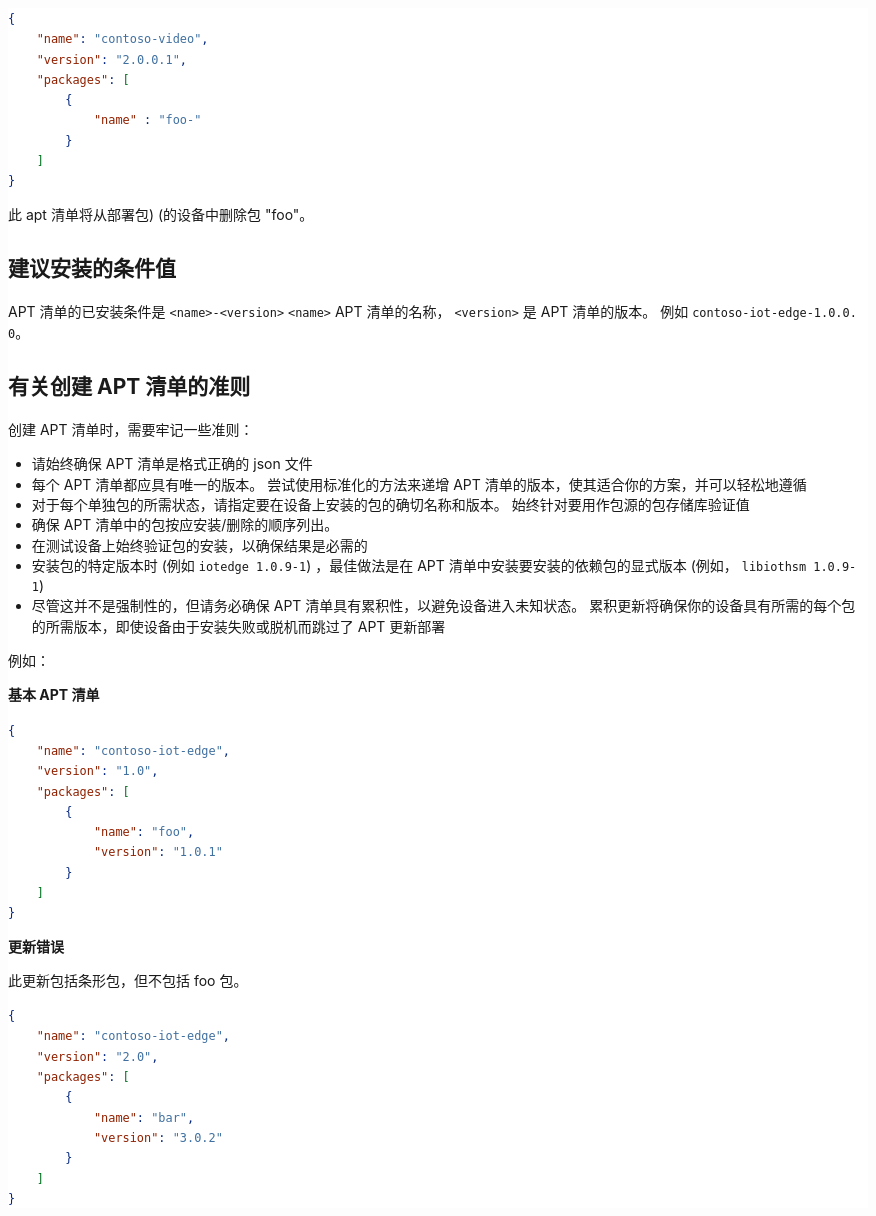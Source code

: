 ```json
{
    "name": "contoso-video",
    "version": "2.0.0.1",
    "packages": [
        {
            "name" : "foo-"
        }
    ]
}
```
此 apt 清单将从部署包)  (的设备中删除包 "foo"。 

## <a name="recommended-value-for-installed-criteria"></a>建议安装的条件值

APT 清单的已安装条件是 `<name>-<version>` `<name>` APT 清单的名称， `<version>` 是 APT 清单的版本。 例如 `contoso-iot-edge-1.0.0.0`。 

## <a name="guidelines-on-creating-an-apt-manifest"></a>有关创建 APT 清单的准则

创建 APT 清单时，需要牢记一些准则：

- 请始终确保 APT 清单是格式正确的 json 文件
- 每个 APT 清单都应具有唯一的版本。 尝试使用标准化的方法来递增 APT 清单的版本，使其适合你的方案，并可以轻松地遵循
- 对于每个单独包的所需状态，请指定要在设备上安装的包的确切名称和版本。 始终针对要用作包源的包存储库验证值
- 确保 APT 清单中的包按应安装/删除的顺序列出。
- 在测试设备上始终验证包的安装，以确保结果是必需的
- 安装包的特定版本时 (例如 `iotedge 1.0.9-1`) ，最佳做法是在 APT 清单中安装要安装的依赖包的显式版本 (例如， `libiothsm 1.0.9-1`) 
- 尽管这并不是强制性的，但请务必确保 APT 清单具有累积性，以避免设备进入未知状态。 累积更新将确保你的设备具有所需的每个包的所需版本，即使设备由于安装失败或脱机而跳过了 APT 更新部署

例如：

**基本 APT 清单**

```JSON
{
    "name": "contoso-iot-edge",
    "version": "1.0",
    "packages": [
        {
            "name": "foo",
            "version": "1.0.1"
        }
    ]
}
```

**更新错误**

此更新包括条形包，但不包括 foo 包。

```JSON
{
    "name": "contoso-iot-edge",
    "version": "2.0",
    "packages": [
        {
            "name": "bar",
            "version": "3.0.2"
        }
    ]
}
```
